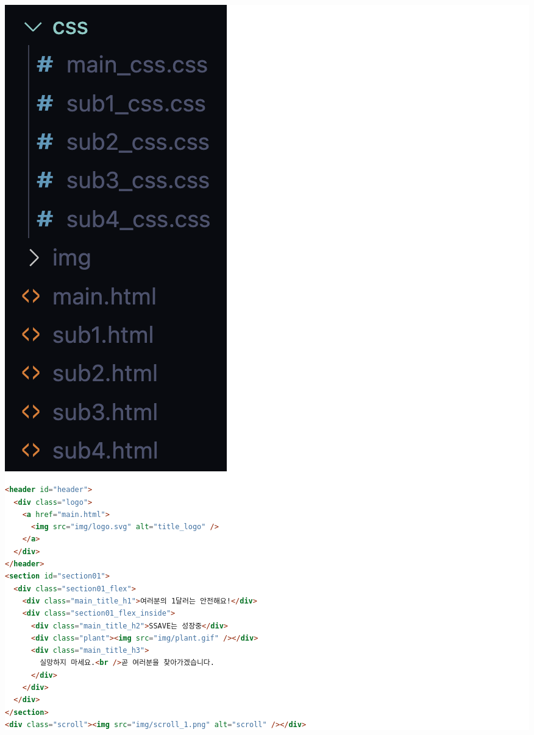 


![bg width:300 right:48%](./images/mpa_files.png)

```html
<header id="header">
  <div class="logo">
    <a href="main.html">
      <img src="img/logo.svg" alt="title_logo" />
    </a>
  </div>
</header>
<section id="section01">
  <div class="section01_flex">
    <div class="main_title_h1">여러분의 1달러는 안전해요!</div>
    <div class="section01_flex_inside">
      <div class="main_title_h2">SSAVE는 성장중</div>
      <div class="plant"><img src="img/plant.gif" /></div>
      <div class="main_title_h3">
        실망하지 마세요.<br />곧 여러분을 찾아가겠습니다.
      </div>
    </div>
  </div>
</section>
<div class="scroll"><img src="img/scroll_1.png" alt="scroll" /></div>
```
